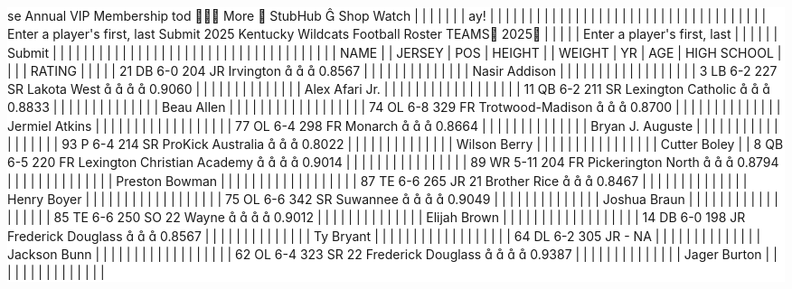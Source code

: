 se Annual VIP Membership tod
 More
 StubHub
 Shop
Watch |  |  |  |  |  |  | ay! |  |  |
|  |  |  |  |  |  |  |  |  |  |  |  |  |  |  |
|  |  |  |  |  |  |  |  |  |  |  |  |  |  |  |
| Enter a player's first, last Submit
2025 Kentucky Wildcats Football Roster
TEAMS 2025 |  |  |  |  | Enter a player's first, last |  |  |  |  |  | Submit |  |  |  |
|  |  |  |  |  |  |  |  |  |  |  |  |  |  |  |
|  |  |  |  |  |  |  |  |  |  |  |  |  |  |  |
| NAME |  | JERSEY | POS | HEIGHT |  | WEIGHT | YR | AGE | HIGH SCHOOL |  |  |  | RATING |  |
|  |  | 21 DB 6-0 204 JR Irvington    0.8567 |  |  |  |  |  |  |  |  |  |  |  |  |
| Nasir Addison |  |  |  |  |  |  |  |  |  |  |  |  |  |  |
|  |  | 3 LB 6-2 227 SR Lakota West     0.9060 |  |  |  |  |  |  |  |  |  |  |  |  |
| Alex Afari Jr. |  |  |  |  |  |  |  |  |  |  |  |  |  |  |
|  |  | 11 QB 6-2 211 SR Lexington Catholic    0.8833 |  |  |  |  |  |  |  |  |  |  |  |  |
| Beau Allen |  |  |  |  |  |  |  |  |  |  |  |  |  |  |
|  |  | 74 OL 6-8 329 FR Trotwood-Madison    0.8700 |  |  |  |  |  |  |  |  |  |  |  |  |
| Jermiel Atkins |  |  |  |  |  |  |  |  |  |  |  |  |  |  |
|  |  | 77 OL 6-4 298 FR Monarch    0.8664 |  |  |  |  |  |  |  |  |  |  |  |  |
| Bryan J. Auguste |  |  |  |  |  |  |  |  |  |  |  |  |  |  |
|  |  | 93 P 6-4 214 SR ProKick Australia    0.8022 |  |  |  |  |  |  |  |  |  |  |  |  |
| Wilson Berry |  |  |  |  |  |  |  |  |  |  |  |  |  |  |
| Cutter Boley |  | 8 QB 6-5 220 FR Lexington Christian Academy     0.9014 |  |  |  |  |  |  |  |  |  |  |  |  |
|  |  | 89 WR 5-11 204 FR Pickerington North    0.8794 |  |  |  |  |  |  |  |  |  |  |  |  |
| Preston Bowman |  |  |  |  |  |  |  |  |  |  |  |  |  |  |
|  |  | 87 TE 6-6 265 JR 21 Brother Rice    0.8467 |  |  |  |  |  |  |  |  |  |  |  |  |
| Henry Boyer |  |  |  |  |  |  |  |  |  |  |  |  |  |  |
|  |  | 75 OL 6-6 342 SR Suwannee     0.9049 |  |  |  |  |  |  |  |  |  |  |  |  |
| Joshua Braun |  |  |  |  |  |  |  |  |  |  |  |  |  |  |
|  |  | 85 TE 6-6 250 SO 22 Wayne     0.9012 |  |  |  |  |  |  |  |  |  |  |  |  |
| Elijah Brown |  |  |  |  |  |  |  |  |  |  |  |  |  |  |
|  |  | 14 DB 6-0 198 JR Frederick Douglass    0.8567 |  |  |  |  |  |  |  |  |  |  |  |  |
| Ty Bryant |  |  |  |  |  |  |  |  |  |  |  |  |  |  |
|  |  | 64 DL 6-2 305 JR - NA |  |  |  |  |  |  |  |  |  |  |  |  |
| Jackson Bunn |  |  |  |  |  |  |  |  |  |  |  |  |  |  |
|  |  | 62 OL 6-4 323 SR 22 Frederick Douglass     0.9387 |  |  |  |  |  |  |  |  |  |  |  |  |
| Jager Burton |  |  |  |  |  |  |  |  |  |  |  |  |  |  |